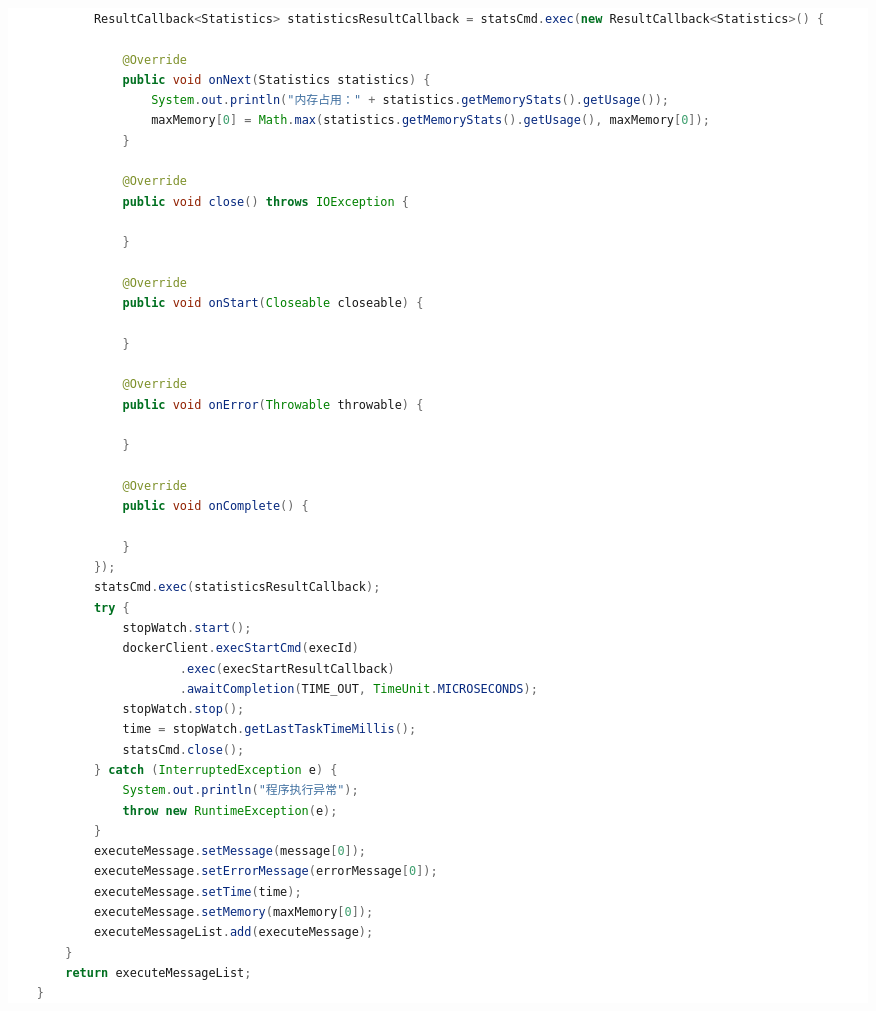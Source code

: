 ```java
            ResultCallback<Statistics> statisticsResultCallback = statsCmd.exec(new ResultCallback<Statistics>() {

                @Override
                public void onNext(Statistics statistics) {
                    System.out.println("内存占用：" + statistics.getMemoryStats().getUsage());
                    maxMemory[0] = Math.max(statistics.getMemoryStats().getUsage(), maxMemory[0]);
                }

                @Override
                public void close() throws IOException {

                }

                @Override
                public void onStart(Closeable closeable) {

                }

                @Override
                public void onError(Throwable throwable) {

                }

                @Override
                public void onComplete() {

                }
            });
            statsCmd.exec(statisticsResultCallback);
            try {
                stopWatch.start();
                dockerClient.execStartCmd(execId)
                        .exec(execStartResultCallback)
                        .awaitCompletion(TIME_OUT, TimeUnit.MICROSECONDS);
                stopWatch.stop();
                time = stopWatch.getLastTaskTimeMillis();
                statsCmd.close();
            } catch (InterruptedException e) {
                System.out.println("程序执行异常");
                throw new RuntimeException(e);
            }
            executeMessage.setMessage(message[0]);
            executeMessage.setErrorMessage(errorMessage[0]);
            executeMessage.setTime(time);
            executeMessage.setMemory(maxMemory[0]);
            executeMessageList.add(executeMessage);
        }
        return executeMessageList;
    }
```
